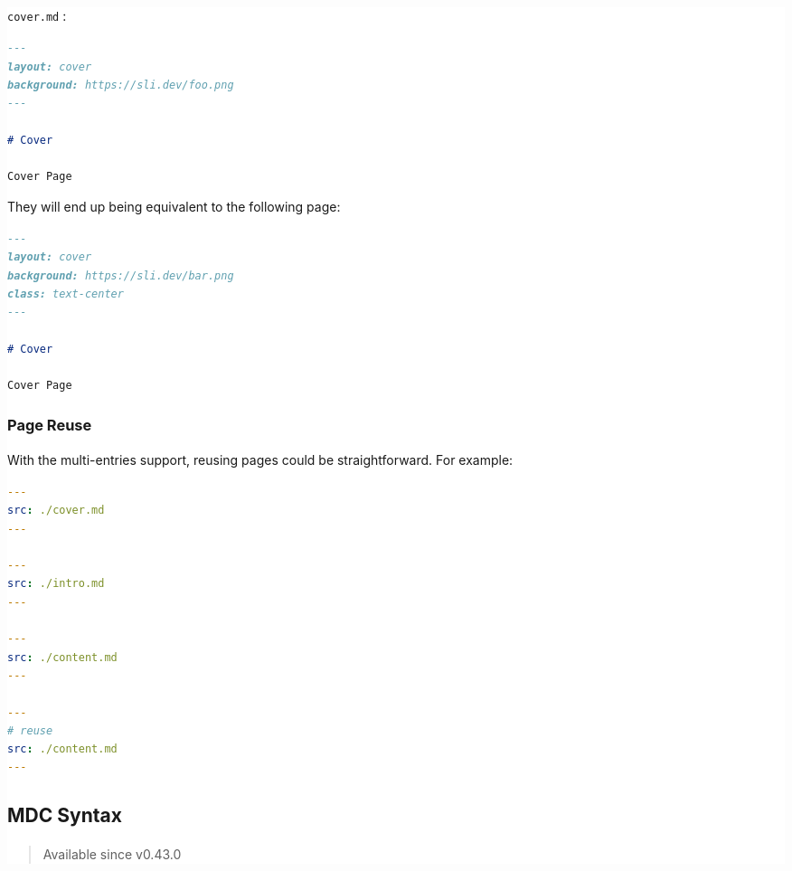 `cover.md` :

```md
---
layout: cover
background: https://sli.dev/foo.png
---

# Cover

Cover Page
```

They will end up being equivalent to the following page:

```md
---
layout: cover
background: https://sli.dev/bar.png
class: text-center
---

# Cover

Cover Page
```

### Page Reuse

With the multi-entries support, reusing pages could be straightforward. For example:

```yaml
---
src: ./cover.md
---

---
src: ./intro.md
---

---
src: ./content.md
---

---
# reuse
src: ./content.md
---
```

## MDC Syntax

> Available since v0.43.0
